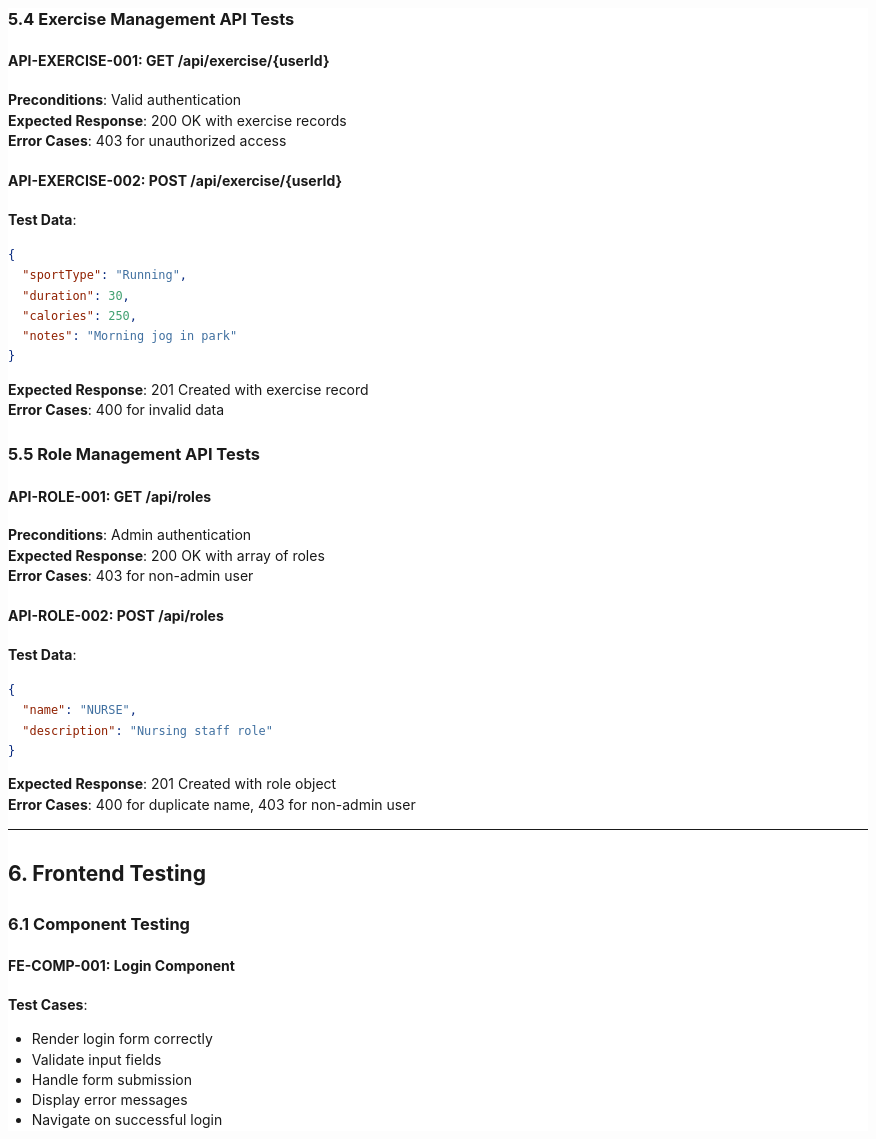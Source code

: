 ### 5.4 Exercise Management API Tests

#### API-EXERCISE-001: GET /api/exercise/{userId}
**Preconditions**: Valid authentication  
**Expected Response**: 200 OK with exercise records  
**Error Cases**: 403 for unauthorized access  

#### API-EXERCISE-002: POST /api/exercise/{userId}
**Test Data**:
```json
{
  "sportType": "Running",
  "duration": 30,
  "calories": 250,
  "notes": "Morning jog in park"
}
```
**Expected Response**: 201 Created with exercise record  
**Error Cases**: 400 for invalid data  

### 5.5 Role Management API Tests

#### API-ROLE-001: GET /api/roles
**Preconditions**: Admin authentication  
**Expected Response**: 200 OK with array of roles  
**Error Cases**: 403 for non-admin user  

#### API-ROLE-002: POST /api/roles
**Test Data**:
```json
{
  "name": "NURSE",
  "description": "Nursing staff role"
}
```
**Expected Response**: 201 Created with role object  
**Error Cases**: 400 for duplicate name, 403 for non-admin user  

---

## 6. Frontend Testing

### 6.1 Component Testing

#### FE-COMP-001: Login Component
**Test Cases**:
- Render login form correctly
- Validate input fields
- Handle form submission
- Display error messages
- Navigate on successful login

